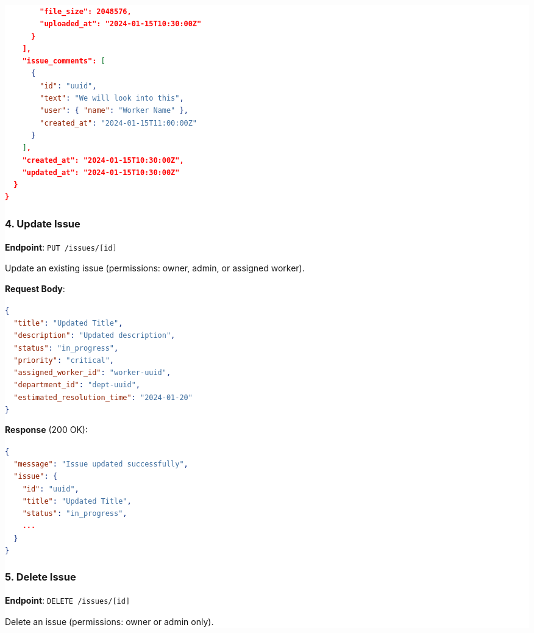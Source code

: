```json
        "file_size": 2048576,
        "uploaded_at": "2024-01-15T10:30:00Z"
      }
    ],
    "issue_comments": [
      {
        "id": "uuid",
        "text": "We will look into this",
        "user": { "name": "Worker Name" },
        "created_at": "2024-01-15T11:00:00Z"
      }
    ],
    "created_at": "2024-01-15T10:30:00Z",
    "updated_at": "2024-01-15T10:30:00Z"
  }
}
```

### 4. Update Issue
**Endpoint**: `PUT /issues/[id]`

Update an existing issue (permissions: owner, admin, or assigned worker).

**Request Body**:
```json
{
  "title": "Updated Title",
  "description": "Updated description",
  "status": "in_progress",
  "priority": "critical",
  "assigned_worker_id": "worker-uuid",
  "department_id": "dept-uuid",
  "estimated_resolution_time": "2024-01-20"
}
```

**Response** (200 OK):
```json
{
  "message": "Issue updated successfully",
  "issue": {
    "id": "uuid",
    "title": "Updated Title",
    "status": "in_progress",
    ...
  }
}
```

### 5. Delete Issue
**Endpoint**: `DELETE /issues/[id]`

Delete an issue (permissions: owner or admin only).
